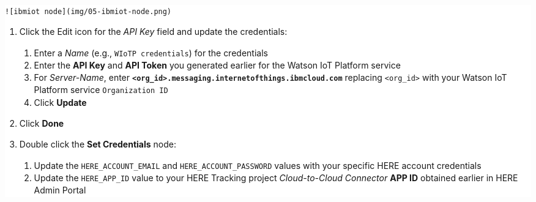     ![ibmiot node](img/05-ibmiot-node.png)

1. Click the Edit icon for the _API Key_ field and update the credentials:

    1. Enter a _Name_ (e.g., `WIoTP credentials`) for the credentials
    1. Enter the **API Key** and **API Token** you generated earlier for the Watson IoT Platform service
    1. For _Server-Name_, enter **`<org_id>.messaging.internetofthings.ibmcloud.com`** replacing `<org_id>` with your Watson IoT Platform service `Organization ID`
    1. Click **Update**

1. Click **Done**

1. Double click the **Set Credentials** node:

    1. Update the `HERE_ACCOUNT_EMAIL` and `HERE_ACCOUNT_PASSWORD` values with your specific HERE account credentials
    1. Update the `HERE_APP_ID` value to your HERE Tracking project _Cloud-to-Cloud Connector_ **APP ID** obtained earlier in HERE Admin Portal
